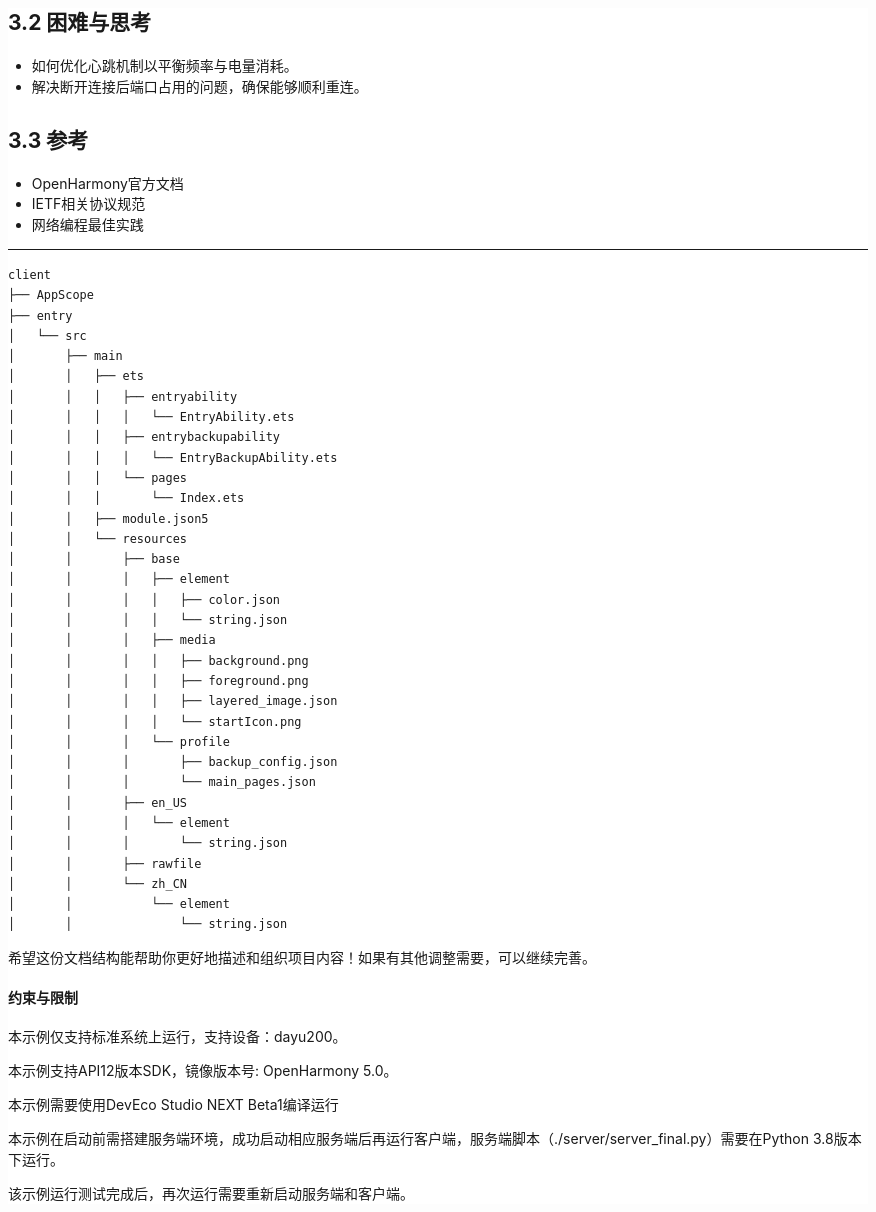 ## 3.2 困难与思考
- 如何优化心跳机制以平衡频率与电量消耗。
- 解决断开连接后端口占用的问题，确保能够顺利重连。

## 3.3 参考
- OpenHarmony官方文档
- IETF相关协议规范
- 网络编程最佳实践

---

```
client
├── AppScope
├── entry
│   └── src
│       ├── main
│       │   ├── ets
│       │   │   ├── entryability
│       │   │   │   └── EntryAbility.ets
│       │   │   ├── entrybackupability
│       │   │   │   └── EntryBackupAbility.ets
│       │   │   └── pages
│       │   │       └── Index.ets
│       │   ├── module.json5
│       │   └── resources
│       │       ├── base
│       │       │   ├── element
│       │       │   │   ├── color.json
│       │       │   │   └── string.json
│       │       │   ├── media
│       │       │   │   ├── background.png
│       │       │   │   ├── foreground.png
│       │       │   │   ├── layered_image.json
│       │       │   │   └── startIcon.png
│       │       │   └── profile
│       │       │       ├── backup_config.json
│       │       │       └── main_pages.json
│       │       ├── en_US
│       │       │   └── element
│       │       │       └── string.json
│       │       ├── rawfile
│       │       └── zh_CN
│       │           └── element
│       │               └── string.json

```


希望这份文档结构能帮助你更好地描述和组织项目内容！如果有其他调整需要，可以继续完善。


#### 约束与限制
本示例仅支持标准系统上运行，支持设备：dayu200。

本示例支持API12版本SDK，镜像版本号: OpenHarmony 5.0。

本示例需要使用DevEco Studio NEXT Beta1编译运行

本示例在启动前需搭建服务端环境，成功启动相应服务端后再运行客户端，服务端脚本（./server/server_final.py）需要在Python 3.8版本下运行。

该示例运行测试完成后，再次运行需要重新启动服务端和客户端。



